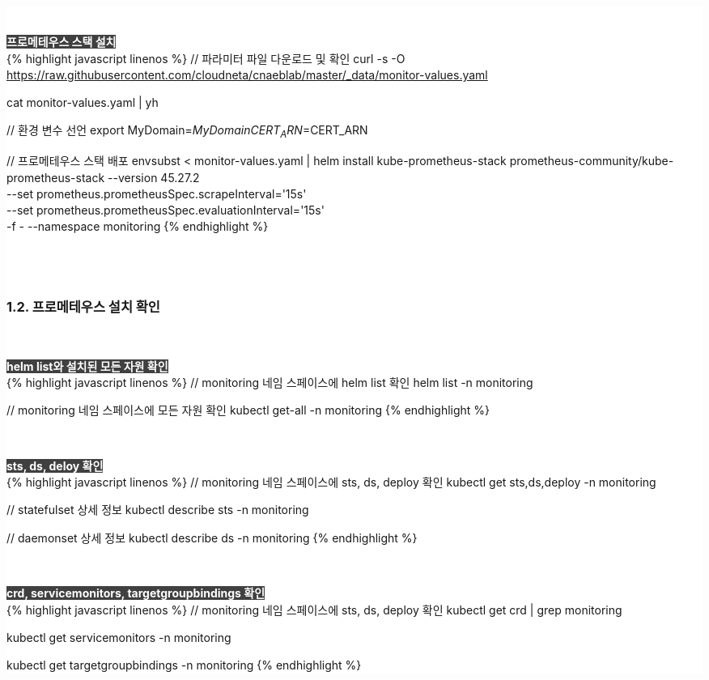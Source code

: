 <br/>

<span style='color:white; background-color:#404040'> **프로메테우스 스택 설치** </span>  
{% highlight javascript linenos %}
// 파라미터 파일 다운로드 및 확인
curl -s -O https://raw.githubusercontent.com/cloudneta/cnaeblab/master/_data/monitor-values.yaml

cat monitor-values.yaml | yh

// 환경 변수 선언
export MyDomain=$MyDomain CERT_ARN=$CERT_ARN

// 프로메테우스 스택 배포
envsubst < monitor-values.yaml | helm install kube-prometheus-stack prometheus-community/kube-prometheus-stack --version 45.27.2 \
  --set prometheus.prometheusSpec.scrapeInterval='15s' \
  --set prometheus.prometheusSpec.evaluationInterval='15s' \
  -f - --namespace monitoring
{% endhighlight %}

<br/><br/>


### 1.2. 프로메테우스 설치 확인

<br/>

<span style='color:white; background-color:#404040'> **helm list와 설치된 모든 자원 확인** </span>  
{% highlight javascript linenos %}
// monitoring 네임 스페이스에 helm list 확인
helm list -n monitoring

// monitoring 네임 스페이스에 모든 자원 확인
kubectl get-all -n monitoring
{% endhighlight %}

<br/>

<span style='color:white; background-color:#404040'> **sts, ds, deloy 확인** </span>  
{% highlight javascript linenos %}
// monitoring 네임 스페이스에 sts, ds, deploy 확인
kubectl get sts,ds,deploy -n monitoring

// statefulset 상세 정보
kubectl describe sts -n monitoring

// daemonset 상세 정보
kubectl describe ds -n monitoring
{% endhighlight %}

<br/>

<span style='color:white; background-color:#404040'> **crd, servicemonitors, targetgroupbindings 확인** </span>  
{% highlight javascript linenos %}
// monitoring 네임 스페이스에 sts, ds, deploy 확인
kubectl get crd | grep monitoring

kubectl get servicemonitors -n monitoring

kubectl get targetgroupbindings -n monitoring
{% endhighlight %}

